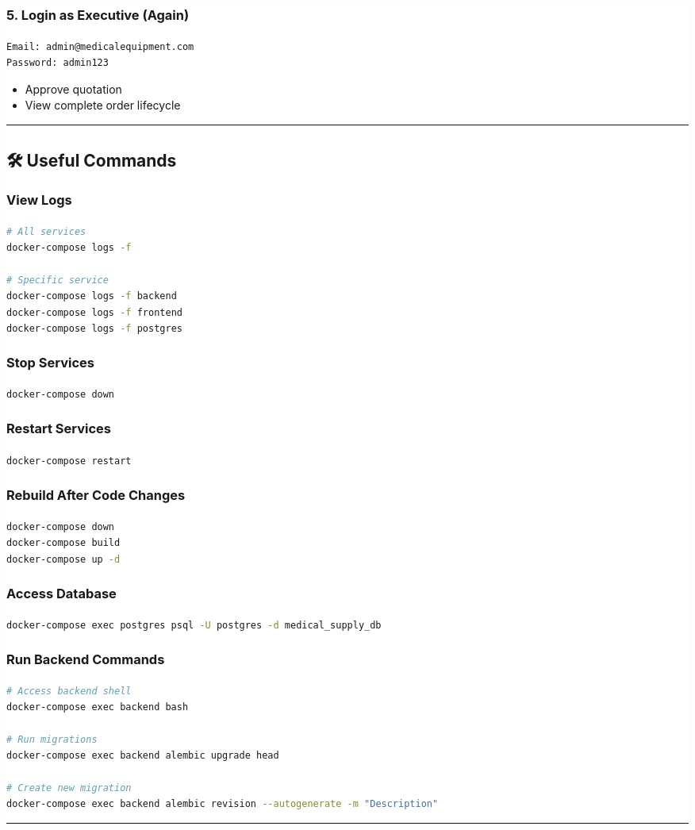 ### 5. Login as Executive (Again)
```
Email: admin@medicalequipment.com
Password: admin123
```
- Approve quotation
- View complete order lifecycle

---

## 🛠️ Useful Commands

### View Logs
```bash
# All services
docker-compose logs -f

# Specific service
docker-compose logs -f backend
docker-compose logs -f frontend
docker-compose logs -f postgres
```

### Stop Services
```bash
docker-compose down
```

### Restart Services
```bash
docker-compose restart
```

### Rebuild After Code Changes
```bash
docker-compose down
docker-compose build
docker-compose up -d
```

### Access Database
```bash
docker-compose exec postgres psql -U postgres -d medical_supply_db
```

### Run Backend Commands
```bash
# Access backend shell
docker-compose exec backend bash

# Run migrations
docker-compose exec backend alembic upgrade head

# Create new migration
docker-compose exec backend alembic revision --autogenerate -m "Description"
```

---